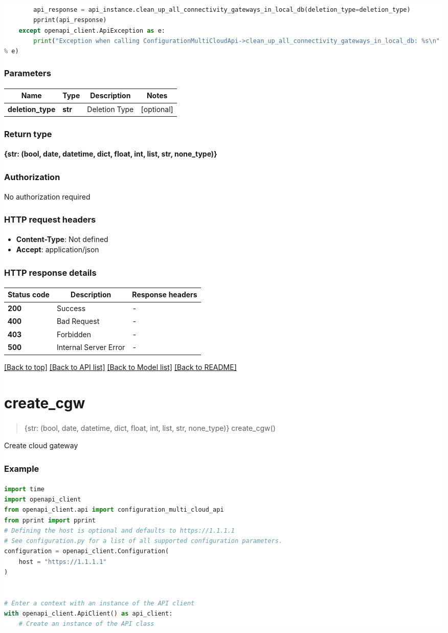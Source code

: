 ```python
        api_response = api_instance.clean_up_all_connectivity_gateways_in_local_db(deletion_type=deletion_type)
        pprint(api_response)
    except openapi_client.ApiException as e:
        print("Exception when calling ConfigurationMultiCloudApi->clean_up_all_connectivity_gateways_in_local_db: %s\n" % e)
```


### Parameters

Name | Type | Description  | Notes
------------- | ------------- | ------------- | -------------
 **deletion_type** | **str**| Deletion Type | [optional]

### Return type

**{str: (bool, date, datetime, dict, float, int, list, str, none_type)}**

### Authorization

No authorization required

### HTTP request headers

 - **Content-Type**: Not defined
 - **Accept**: application/json


### HTTP response details

| Status code | Description | Response headers |
|-------------|-------------|------------------|
**200** | Success |  -  |
**400** | Bad Request |  -  |
**403** | Forbidden |  -  |
**500** | Internal Server Error |  -  |

[[Back to top]](#) [[Back to API list]](../README.md#documentation-for-api-endpoints) [[Back to Model list]](../README.md#documentation-for-models) [[Back to README]](../README.md)

# **create_cgw**
> {str: (bool, date, datetime, dict, float, int, list, str, none_type)} create_cgw()



Create cloud gateway

### Example


```python
import time
import openapi_client
from openapi_client.api import configuration_multi_cloud_api
from pprint import pprint
# Defining the host is optional and defaults to https://1.1.1.1
# See configuration.py for a list of all supported configuration parameters.
configuration = openapi_client.Configuration(
    host = "https://1.1.1.1"
)


# Enter a context with an instance of the API client
with openapi_client.ApiClient() as api_client:
    # Create an instance of the API class
```